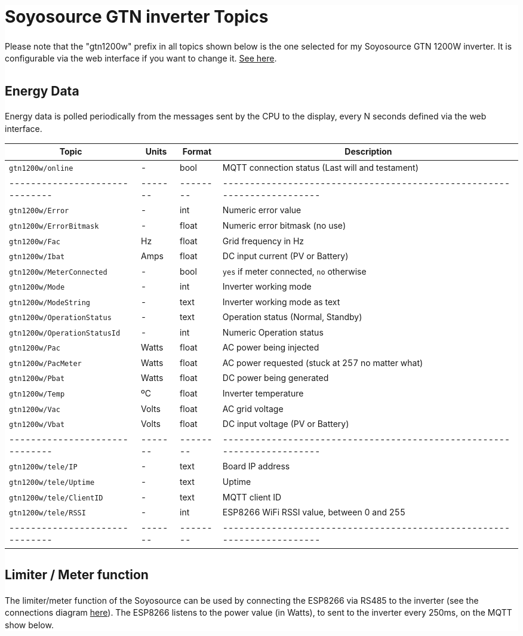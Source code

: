 # Soyosource GTN inverter Topics
Please note that the "gtn1200w" prefix in all topics shown below is the one selected for my Soyosource GTN 1200W inverter. It is configurable via the web interface if you want to change it. [See here](README.md).


## Energy Data
Energy data is polled periodically from the messages sent by the CPU to the display, every N seconds defined via the web interface.

| Topic                        | Units | Format | Description                                                           |
|------------------------------|-------|--------|-----------------------------------------------------------------------|
| `gtn1200w/online`            | -     | bool   | MQTT connection status (Last will and testament)                      |
|------------------------------|-------|--------|-----------------------------------------------------------------------|
| `gtn1200w/Error`             | -     | int    | Numeric error value                                                   |
| `gtn1200w/ErrorBitmask`      | -     | float  | Numeric error bitmask (no use)                                        |
| `gtn1200w/Fac`               | Hz    | float  | Grid frequency in Hz                                                  |
| `gtn1200w/Ibat`              | Amps  | float  | DC input current (PV or Battery)                                      |
| `gtn1200w/MeterConnected`    | -     | bool   | `yes` if meter connected, `no` otherwise                              |
| `gtn1200w/Mode`              | -     | int    | Inverter working mode                                                 |
| `gtn1200w/ModeString`        | -     | text   | Inverter working mode as text                                         |
| `gtn1200w/OperationStatus`   | -     | text   | Operation status (Normal, Standby)                                    |
| `gtn1200w/OperationStatusId` | -     | int    | Numeric Operation status                                              |
| `gtn1200w/Pac`               | Watts | float  | AC power being injected                                               |
| `gtn1200w/PacMeter`          | Watts | float  | AC power requested (stuck at 257 no matter what)                      |
| `gtn1200w/Pbat`              | Watts | float  | DC power being generated                                              |
| `gtn1200w/Temp`              | ºC    | float  | Inverter temperature                                                  |
| `gtn1200w/Vac`               | Volts | float  | AC grid voltage                                                       |
| `gtn1200w/Vbat`              | Volts | float  | DC input voltage (PV or Battery)                                      |
|------------------------------|-------|--------|-----------------------------------------------------------------------|
| `gtn1200w/tele/IP`           | -     | text   | Board IP address                                                      |
| `gtn1200w/tele/Uptime`       | -     | text   | Uptime                                                                |
| `gtn1200w/tele/ClientID`     | -     | text   | MQTT client ID                                                        |
| `gtn1200w/tele/RSSI    `     | -     | int    | ESP8266 WiFi RSSI value, between 0 and 255                            |
|------------------------------|-------|--------|-----------------------------------------------------------------------|

## Limiter / Meter function
The limiter/meter function of the Soyosource can be used by connecting the ESP8266 via RS485 to the inverter (see the connections diagram [here](HARDWARE.md#connections-diagram)). The ESP8266 listens to the power value (in Watts), to sent to the inverter every 250ms, on the MQTT show below.
